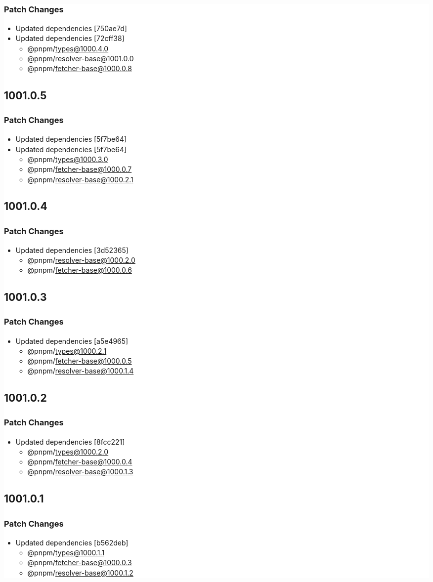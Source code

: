 ### Patch Changes

- Updated dependencies [750ae7d]
- Updated dependencies [72cff38]
  - @pnpm/types@1000.4.0
  - @pnpm/resolver-base@1001.0.0
  - @pnpm/fetcher-base@1000.0.8

## 1001.0.5

### Patch Changes

- Updated dependencies [5f7be64]
- Updated dependencies [5f7be64]
  - @pnpm/types@1000.3.0
  - @pnpm/fetcher-base@1000.0.7
  - @pnpm/resolver-base@1000.2.1

## 1001.0.4

### Patch Changes

- Updated dependencies [3d52365]
  - @pnpm/resolver-base@1000.2.0
  - @pnpm/fetcher-base@1000.0.6

## 1001.0.3

### Patch Changes

- Updated dependencies [a5e4965]
  - @pnpm/types@1000.2.1
  - @pnpm/fetcher-base@1000.0.5
  - @pnpm/resolver-base@1000.1.4

## 1001.0.2

### Patch Changes

- Updated dependencies [8fcc221]
  - @pnpm/types@1000.2.0
  - @pnpm/fetcher-base@1000.0.4
  - @pnpm/resolver-base@1000.1.3

## 1001.0.1

### Patch Changes

- Updated dependencies [b562deb]
  - @pnpm/types@1000.1.1
  - @pnpm/fetcher-base@1000.0.3
  - @pnpm/resolver-base@1000.1.2
